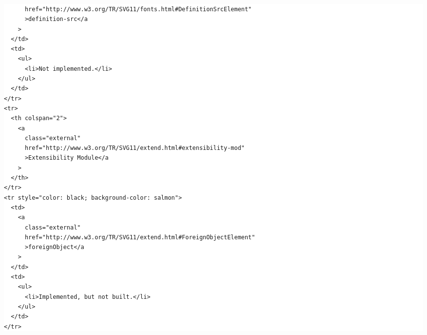           href="http://www.w3.org/TR/SVG11/fonts.html#DefinitionSrcElement"
          >definition-src</a
        >
      </td>
      <td>
        <ul>
          <li>Not implemented.</li>
        </ul>
      </td>
    </tr>
    <tr>
      <th colspan="2">
        <a
          class="external"
          href="http://www.w3.org/TR/SVG11/extend.html#extensibility-mod"
          >Extensibility Module</a
        >
      </th>
    </tr>
    <tr style="color: black; background-color: salmon">
      <td>
        <a
          class="external"
          href="http://www.w3.org/TR/SVG11/extend.html#ForeignObjectElement"
          >foreignObject</a
        >
      </td>
      <td>
        <ul>
          <li>Implemented, but not built.</li>
        </ul>
      </td>
    </tr>
  </tbody>
</table>
